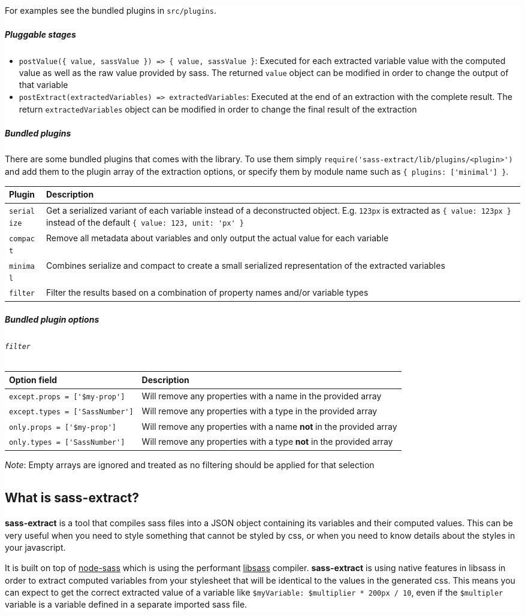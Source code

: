 For examples see the bundled plugins in `src/plugins`.

##### Pluggable stages

- `postValue({ value, sassValue }) => { value, sassValue }`: Executed for each extracted variable value with the computed value as well as the raw value provided by sass. The returned `value` object can be modified in order to change the output of that variable
- `postExtract(extractedVariables) => extractedVariables`: Executed at the end of an extraction with the complete result. The return `extractedVariables` object can be modified in order to change the final result of the extraction

##### Bundled plugins

There are some bundled plugins that comes with the library. To use them simply `require('sass-extract/lib/plugins/<plugin>')` and add them to the plugin array of the extraction options, or specify them by module name such as `{ plugins: ['minimal'] }`.

|Plugin|Description
|:-------------|:-------------|
|`serialize`|Get a serialized variant of each variable instead of a deconstructed object. E.g. `123px` is extracted as `{ value: 123px }` instead of the default `{ value: 123, unit: 'px' }`|
|`compact`|Remove all metadata about variables and only output the actual value for each variable|
|`minimal`|Combines serialize and compact to create a small serialized representation of the extracted variables|
|`filter`|Filter the results based on a combination of property names and/or variable types|

##### Bundled plugin options

###### `filter`
|Option field|Description|
|:-------------|:-----|
|`except.props = ['$my-prop']`|Will remove any properties with a name in the provided array|
|`except.types = ['SassNumber']`|Will remove any properties with a type in the provided array|
|`only.props = ['$my-prop']`|Will remove any properties with a name **not** in the provided array|
|`only.types = ['SassNumber']`|Will remove any properties with a type **not** in the provided array|

*Note*: Empty arrays are ignored and treated as no filtering should be applied for that selection


## What is sass-extract?

**sass-extract** is a tool that compiles sass files into a JSON object containing its variables and their computed values. This can be very useful when you need to style something that cannot be styled by css, or when you need to know details about the styles in your javascript.

It is built on top of [node-sass](https://github.com/sass/node-sass) which is using the performant [libsass](http://sass-lang.com/libsass) compiler. **sass-extract** is using native features in libsass in order to extract computed variables from your stylesheet that will be identical to the values in the generated css. This means you can expect to get the correct extracted value of a variable like `$myVariable: $multiplier * 200px / 10`, even if the `$multipler` variable is a variable defined in a separate imported sass file.
